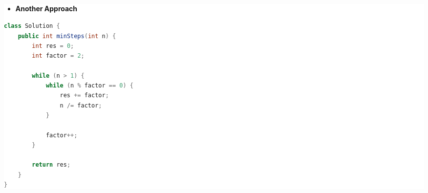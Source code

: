 - **Another Approach**

```java
class Solution {
    public int minSteps(int n) {
        int res = 0;
        int factor = 2;

        while (n > 1) {
            while (n % factor == 0) {
                res += factor;
                n /= factor;
            }

            factor++;
        }

        return res;
    }
}
```


